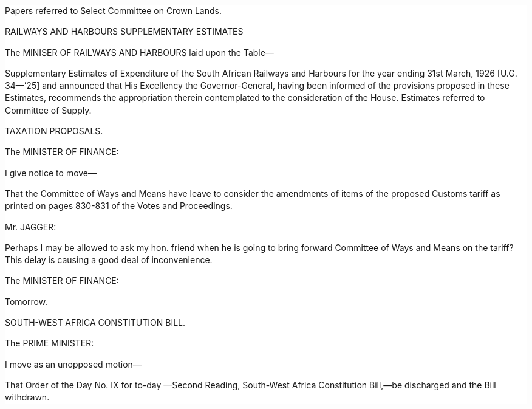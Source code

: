 <p>Papers referred to Select Committee on Crown Lands.</p>

</debateSection>

<debateSection name="#railways_and_harbours_supplementary_estimates">

<heading>RAILWAYS AND HARBOURS SUPPLEMENTARY ESTIMATES</heading>

<p>The MINISER OF RAILWAYS AND HARBOURS laid upon the Table&#x2014;</p>

<block name="quote">Supplementary Estimates of Expenditure of the South African Railways and Harbours for the year ending 31st March, 1926 [U.G. 34&#x2014;&#x2019;25] and announced that His Excellency the Governor-General, having been informed of the provisions proposed in these Estimates, recommends the appropriation therein contemplated to the consideration of the House. Estimates referred to Committee of Supply.</block>

</debateSection>

<debateSection name="#taxation_proposals">

<heading>TAXATION PROPOSALS.</heading>

<speech by="#minister_of_finance">

<from>The <person refersTo="hansard_za">MINISTER OF FINANCE</person>:</from>

<p>I give notice to move&#x2014;</p>

<block name="quote">That the Committee of Ways and Means have leave to consider the amendments of items of the proposed Customs tariff as printed on pages 830-831 of the Votes and Proceedings.</block>

</speech>

<speech by="#jagger">

<from>Mr. <person refersTo="hansard_za">JAGGER</person>:</from>

<p>Perhaps I may be allowed to ask my hon. friend when he is going to bring forward Committee of Ways and Means on the tariff? This delay is causing a good deal of inconvenience.</p>

</speech>

<speech by="#minister_of_finance">

<from>The <person refersTo="hansard_za">MINISTER OF FINANCE</person>:</from>

<p>Tomorrow.</p>

</speech>

</debateSection>

<debateSection name="#south-west_africa_constitution_bill">

<heading>SOUTH-WEST AFRICA CONSTITUTION BILL.</heading>

<speech by="#prime_minister">

<from>The <person refersTo="hansard_za">PRIME MINISTER</person>:</from>

<p>I move as an unopposed motion&#x2014;</p>

<block name="quote"><span class="col_5107-5108" refersTo="page_0376"/>That Order of the Day No. IX for to-day &#x2014;Second Reading, South-West Africa Constitution Bill,&#x2014;be discharged and the Bill withdrawn.</block>
